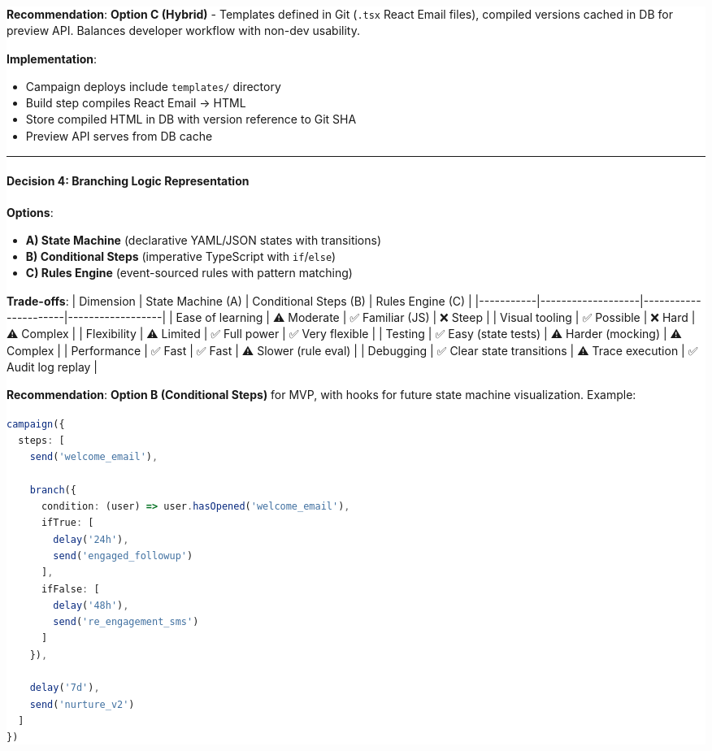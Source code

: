 **Recommendation**: **Option C (Hybrid)** - Templates defined in Git (`.tsx` React Email files), compiled versions cached in DB for preview API. Balances developer workflow with non-dev usability.

**Implementation**:
- Campaign deploys include `templates/` directory
- Build step compiles React Email → HTML
- Store compiled HTML in DB with version reference to Git SHA
- Preview API serves from DB cache

---

#### **Decision 4: Branching Logic Representation**

**Options**:
- **A) State Machine** (declarative YAML/JSON states with transitions)
- **B) Conditional Steps** (imperative TypeScript with `if`/`else`)
- **C) Rules Engine** (event-sourced rules with pattern matching)

**Trade-offs**:
| Dimension | State Machine (A) | Conditional Steps (B) | Rules Engine (C) |
|-----------|-------------------|----------------------|------------------|
| Ease of learning | ⚠️ Moderate | ✅ Familiar (JS) | ❌ Steep |
| Visual tooling | ✅ Possible | ❌ Hard | ⚠️ Complex |
| Flexibility | ⚠️ Limited | ✅ Full power | ✅ Very flexible |
| Testing | ✅ Easy (state tests) | ⚠️ Harder (mocking) | ⚠️ Complex |
| Performance | ✅ Fast | ✅ Fast | ⚠️ Slower (rule eval) |
| Debugging | ✅ Clear state transitions | ⚠️ Trace execution | ✅ Audit log replay |

**Recommendation**: **Option B (Conditional Steps)** for MVP, with hooks for future state machine visualization. Example:

```typescript
campaign({
  steps: [
    send('welcome_email'),

    branch({
      condition: (user) => user.hasOpened('welcome_email'),
      ifTrue: [
        delay('24h'),
        send('engaged_followup')
      ],
      ifFalse: [
        delay('48h'),
        send('re_engagement_sms')
      ]
    }),

    delay('7d'),
    send('nurture_v2')
  ]
})
```
